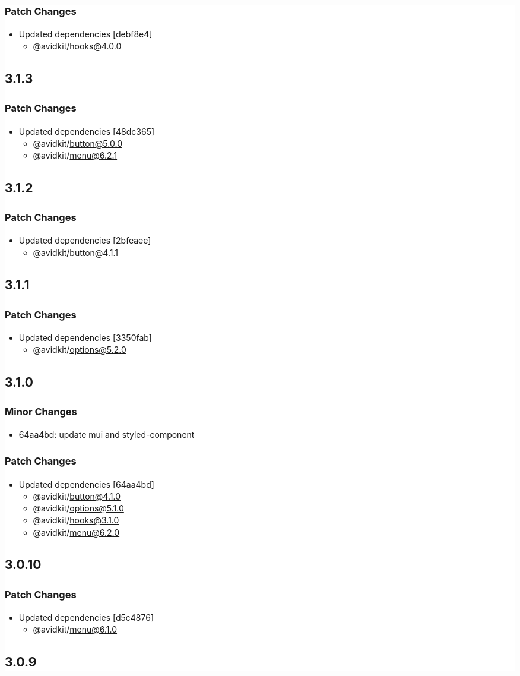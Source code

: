 ### Patch Changes

- Updated dependencies [debf8e4]
  - @avidkit/hooks@4.0.0

## 3.1.3

### Patch Changes

- Updated dependencies [48dc365]
  - @avidkit/button@5.0.0
  - @avidkit/menu@6.2.1

## 3.1.2

### Patch Changes

- Updated dependencies [2bfeaee]
  - @avidkit/button@4.1.1

## 3.1.1

### Patch Changes

- Updated dependencies [3350fab]
  - @avidkit/options@5.2.0

## 3.1.0

### Minor Changes

- 64aa4bd: update mui and styled-component

### Patch Changes

- Updated dependencies [64aa4bd]
  - @avidkit/button@4.1.0
  - @avidkit/options@5.1.0
  - @avidkit/hooks@3.1.0
  - @avidkit/menu@6.2.0

## 3.0.10

### Patch Changes

- Updated dependencies [d5c4876]
  - @avidkit/menu@6.1.0

## 3.0.9
